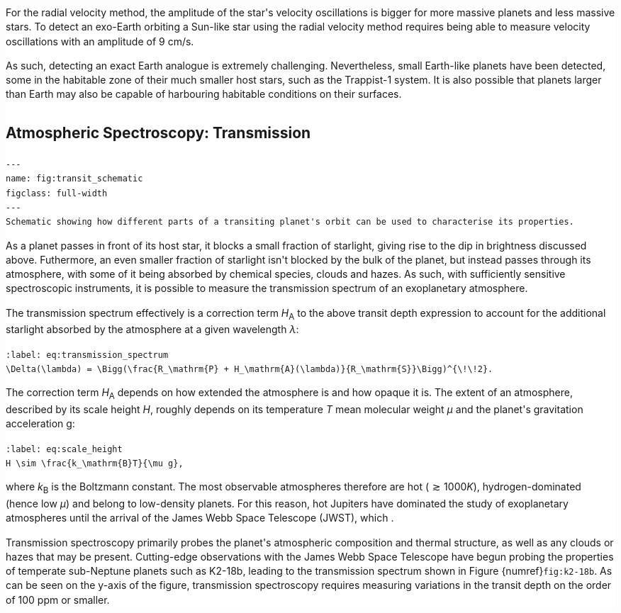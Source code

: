 For the radial velocity method, the amplitude of the star's velocity oscillations is bigger for more massive planets and less massive stars. To detect an exo-Earth orbiting a Sun-like star using the radial velocity method requires being able to measure velocity oscillations with an amplitude of 9 cm/s.

As such, detecting an exact Earth analogue is extremely challenging. Nevertheless, small Earth-like planets have been detected, some in the habitable zone of their much smaller host stars, such as the Trappist-1 system. It is also possible that planets larger than Earth may also be capable of harbouring habitable conditions on their surfaces.

## Atmospheric Spectroscopy: Transmission



```{figure} ./figures/transit_schematic.png
---
name: fig:transit_schematic
figclass: full-width
---
Schematic showing how different parts of a transiting planet's orbit can be used to characterise its properties.
```

As a planet passes in front of its host star, it blocks a small fraction of starlight, giving rise to the dip in brightness discussed above. Futhermore, an even smaller fraction of starlight isn't blocked by the bulk of the planet, but instead passes through its atmosphere, with some of it being absorbed by chemical species, clouds and hazes. As such, with sufficiently sensitive spectroscopic instruments, it is possible to measure the transmission spectrum of an exoplanetary atmosphere.

The transmission spectrum effectively is a correction term $H_\mathrm{A}$ to the above transit depth expression to account for the additional starlight absorbed by the atmosphere at a given wavelength $\lambda$:

```{math}
:label: eq:transmission_spectrum
\Delta(\lambda) = \Bigg(\frac{R_\mathrm{P} + H_\mathrm{A}(\lambda)}{R_\mathrm{S}}\Bigg)^{\!\!2}.
```

The correction term $H_\mathrm{A}$ depends on how extended the atmosphere is and how opaque it is. The extent of an atmosphere, described by its scale height $H$, roughly depends on its temperature $T$ mean molecular weight $\mu$ and the planet's gravitation acceleration g:

```{math}
:label: eq:scale_height
H \sim \frac{k_\mathrm{B}T}{\mu g},
```

where $k_\mathrm{B}$ is the Boltzmann constant. The most observable atmospheres therefore are hot ($\gtrsim 1000K$), hydrogen-dominated (hence low $\mu$) and belong to low-density planets. For this reason, hot Jupiters have dominated the study of exoplanetary atmospheres until the arrival of the James Webb Space Telescope (JWST), which .


Transmission spectroscopy primarily probes the planet's atmospheric composition and thermal structure, as well as any clouds or hazes that may be present. Cutting-edge observations with the James Webb Space Telescope have begun probing the properties of temperate sub-Neptune planets such as K2-18b, leading to the transmission spectrum shown in Figure {numref}`fig:k2-18b`. As can be seen on the y-axis of the figure, transmission spectroscopy requires measuring variations in the transit depth on the order of 100 ppm or smaller.
